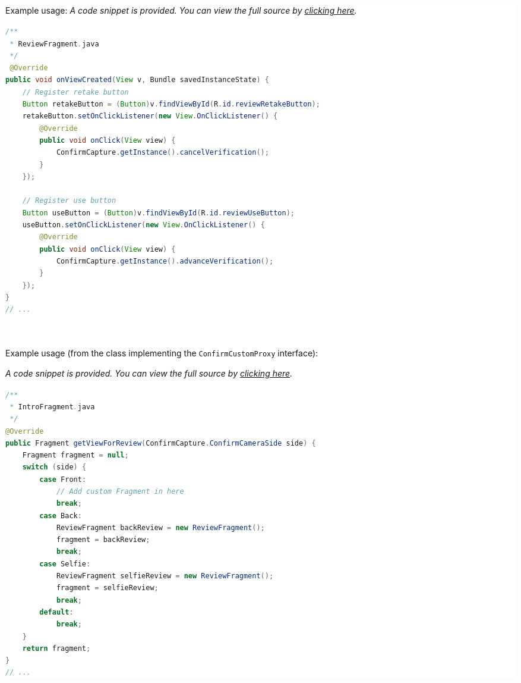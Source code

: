 Example usage:
*A code snippet is provided. You can view the full source by <a href=https://github.com/confirm-io/confirm-Android-SDK-staging/blob/master/Sample/app/src/main/java/io/confirm/sample/ReviewFragment.java target=_blank>clicking here</a>.*

```java
/**
 * ReviewFragment.java
 */
 @Override
public void onViewCreated(View v, Bundle savedInstanceState) {
	// Register retake button
	Button retakeButton = (Button)v.findViewById(R.id.reviewRetakeButton);
	retakeButton.setOnClickListener(new View.OnClickListener() {
		@Override
		public void onClick(View view) {
			ConfirmCapture.getInstance().cancelVerification();
		}
	});

	// Register use button
	Button useButton = (Button)v.findViewById(R.id.reviewUseButton);
	useButton.setOnClickListener(new View.OnClickListener() {
		@Override
		public void onClick(View view) {
			ConfirmCapture.getInstance().advanceVerification();
		}
	});
}
// ...
```
<br><br>
Example usage (from the class implementing the `ConfirmCustomProxy` interface):

*A code snippet is provided. You can view the full source by <a href=https://github.com/confirm-io/confirm-Android-SDK-staging/blob/master/Sample/app/src/main/java/io/confirm/sample/IntroFragment.java target=_blank>clicking here</a>.*

```java
/**
 * IntroFragment.java
 */
@Override
public Fragment getViewForReview(ConfirmCapture.ConfirmCameraSide side) {
	Fragment fragment = null;
	switch (side) {
		case Front:
			// Add custom Fragment in here
			break;
		case Back:
			ReviewFragment backReview = new ReviewFragment();
			fragment = backReview;
			break;
		case Selfie:
			ReviewFragment selfieReview = new ReviewFragment();
			fragment = selfieReview;
			break;
		default:
			break;
	}
	return fragment;
}
// ...
```
